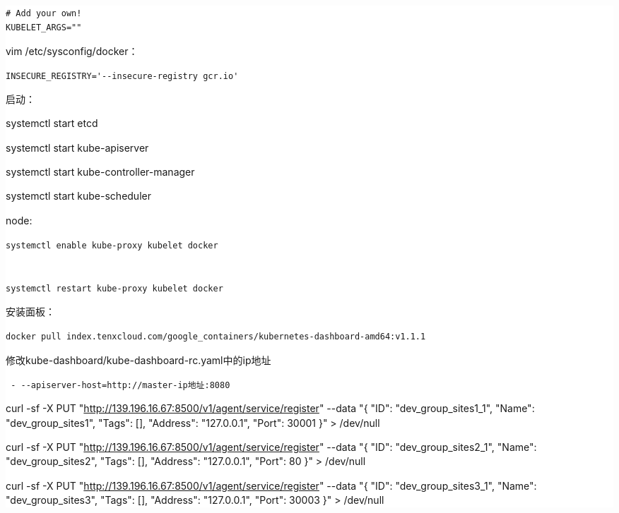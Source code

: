     # Add your own!
    KUBELET_ARGS=""


vim /etc/sysconfig/docker：

	INSECURE_REGISTRY='--insecure-registry gcr.io'


启动：

systemctl start etcd

systemctl start kube-apiserver

systemctl start kube-controller-manager 

systemctl start kube-scheduler


node:

    systemctl enable kube-proxy kubelet docker


    systemctl restart kube-proxy kubelet docker



安装面板：

	docker pull index.tenxcloud.com/google_containers/kubernetes-dashboard-amd64:v1.1.1

修改kube-dashboard/kube-dashboard-rc.yaml中的ip地址

	 - --apiserver-host=http://master-ip地址:8080
 


curl -sf -X PUT "http://139.196.16.67:8500/v1/agent/service/register" --data "{
		  \"ID\": \"dev_group_sites1_1\",
		  \"Name\": \"dev_group_sites1\",
		  \"Tags\": [],
		  \"Address\": \"127.0.0.1\",
		  \"Port\": 30001
		}" > /dev/null


curl -sf -X PUT "http://139.196.16.67:8500/v1/agent/service/register" --data "{
		  \"ID\": \"dev_group_sites2_1\",
		  \"Name\": \"dev_group_sites2\",
		  \"Tags\": [],
		  \"Address\": \"127.0.0.1\",
		  \"Port\": 80
		}" > /dev/null

curl -sf -X PUT "http://139.196.16.67:8500/v1/agent/service/register" --data "{
		  \"ID\": \"dev_group_sites3_1\",
		  \"Name\": \"dev_group_sites3\",
		  \"Tags\": [],
		  \"Address\": \"127.0.0.1\",
		  \"Port\": 30003
		}" > /dev/null
